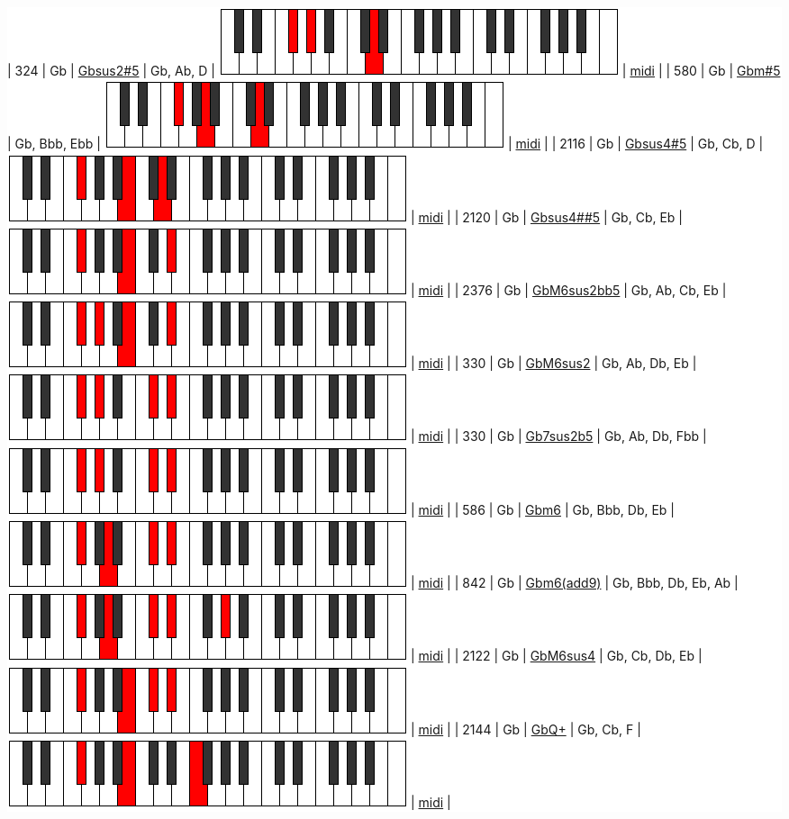 | 324 | Gb | [Gbsus2#5](ChordGFlatSuspendedSecondSharpFifth.md) | Gb, Ab, D | ![Gbsus2#5](ChordGFlatSuspendedSecondSharpFifthRootPosition.png) | [midi](ChordGFlatSuspendedSecondSharpFifthRootPosition.mid) |
| 580 | Gb | [Gbm#5](ChordGFlatMinorSharpFifth.md) | Gb, Bbb, Ebb | ![Gbm#5](ChordGFlatMinorSharpFifthRootPosition.png) | [midi](ChordGFlatMinorSharpFifthRootPosition.mid) |
| 2116 | Gb | [Gbsus4#5](ChordGFlatSuspendedFourthSharpFifth.md) | Gb, Cb, D | ![Gbsus4#5](ChordGFlatSuspendedFourthSharpFifthRootPosition.png) | [midi](ChordGFlatSuspendedFourthSharpFifthRootPosition.mid) |
| 2120 | Gb | [Gbsus4##5](ChordGFlatSuspendedFourthDoubleSharpFifth.md) | Gb, Cb, Eb | ![Gbsus4##5](ChordGFlatSuspendedFourthDoubleSharpFifthRootPosition.png) | [midi](ChordGFlatSuspendedFourthDoubleSharpFifthRootPosition.mid) |
| 2376 | Gb | [GbM6sus2bb5](ChordGFlatMajorSixthSuspendedSecondDoubleFlatFifth.md) | Gb, Ab, Cb, Eb | ![GbM6sus2bb5](ChordGFlatMajorSixthSuspendedSecondDoubleFlatFifthRootPosition.png) | [midi](ChordGFlatMajorSixthSuspendedSecondDoubleFlatFifthRootPosition.mid) |
| 330 | Gb | [GbM6sus2](ChordGFlatMajorSixthSuspendedSecond.md) | Gb, Ab, Db, Eb | ![GbM6sus2](ChordGFlatMajorSixthSuspendedSecondRootPosition.png) | [midi](ChordGFlatMajorSixthSuspendedSecondRootPosition.mid) |
| 330 | Gb | [Gb7sus2b5](ChordGFlatDominantSeventhSuspendedSecondFlatFifth.md) | Gb, Ab, Db, Fbb | ![Gb7sus2b5](ChordGFlatDominantSeventhSuspendedSecondFlatFifthRootPosition.png) | [midi](ChordGFlatDominantSeventhSuspendedSecondFlatFifthRootPosition.mid) |
| 586 | Gb | [Gbm6](ChordGFlatMinorSixth.md) | Gb, Bbb, Db, Eb | ![Gbm6](ChordGFlatMinorSixthRootPosition.png) | [midi](ChordGFlatMinorSixthRootPosition.mid) |
| 842 | Gb | [Gbm6(add9)](ChordGFlatMinorSixthAddNinth.md) | Gb, Bbb, Db, Eb, Ab | ![Gbm6(add9)](ChordGFlatMinorSixthAddNinthRootPosition.png) | [midi](ChordGFlatMinorSixthAddNinthRootPosition.mid) |
| 2122 | Gb | [GbM6sus4](ChordGFlatMajorSixthSuspendedFourth.md) | Gb, Cb, Db, Eb | ![GbM6sus4](ChordGFlatMajorSixthSuspendedFourthRootPosition.png) | [midi](ChordGFlatMajorSixthSuspendedFourthRootPosition.mid) |
| 2144 | Gb | [GbQ+](ChordGFlatQuartalAugmented.md) | Gb, Cb, F | ![GbQ+](ChordGFlatQuartalAugmentedRootPosition.png) | [midi](ChordGFlatQuartalAugmentedRootPosition.mid) |